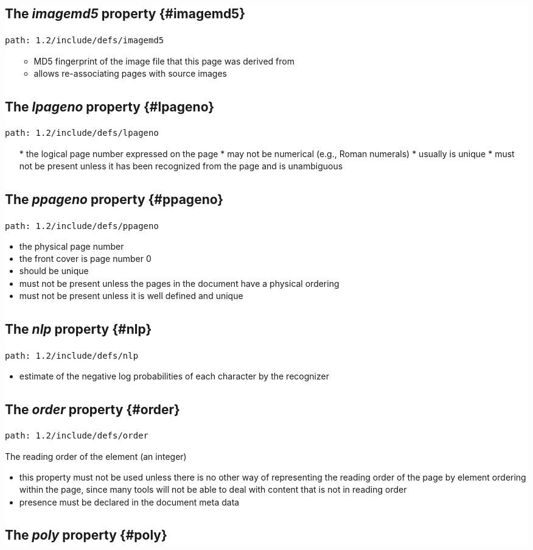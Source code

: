 </ul>

The <dfn property>imagemd5</dfn> property {#imagemd5}
-----------------------------------------
<pre class="include">path: 1.2/include/defs/imagemd5</pre>

<ul>

  * MD5 fingerprint of the image file that this page was derived from
  * allows re-associating pages with source images

</ul>

The <dfn property>lpageno</dfn> property {#lpageno}
----------------------------------------

<pre class="include">path: 1.2/include/defs/lpageno</pre>

<ul>
  * the logical page number expressed on the page
  * may not be numerical (e.g., Roman numerals)
  * usually is unique
  * must not be present unless it has been recognized from the page and is unambiguous

</ul>

The <dfn property>ppageno</dfn> property {#ppageno}
----------------------------------------

<pre class="include">path: 1.2/include/defs/ppageno</pre>

  * the physical page number
  * the front cover is page number 0
  * should be unique
  * must not be present unless the pages in the document have a physical ordering
  * must not be present unless it is well defined and unique

The <dfn property>nlp</dfn> property {#nlp}
------------------------------------
<pre class="include">path: 1.2/include/defs/nlp</pre>

  * estimate of the negative log probabilities of each character by the recognizer


The <dfn property>order</dfn> property {#order}
--------------------------------------

<pre class="include">path: 1.2/include/defs/order</pre>

The reading order of the element (an integer)

  * this property must not be used unless there is no other way of representing
    the reading order of the page by element ordering within the page, since
    many tools will not be able to deal with content that is not in reading order
  * presence must be declared in the document meta data

The <dfn property>poly</dfn> property {#poly}
-------------------------------------
